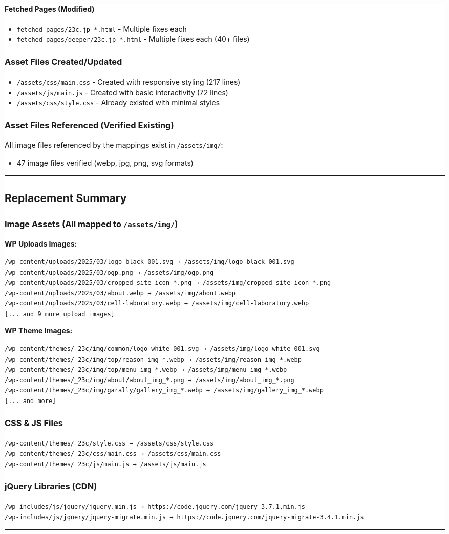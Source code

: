 #### Fetched Pages (Modified)
- `fetched_pages/23c.jp_*.html` - Multiple fixes each
- `fetched_pages/deeper/23c.jp_*.html` - Multiple fixes each (40+ files)

### Asset Files Created/Updated
- `/assets/css/main.css` - Created with responsive styling (217 lines)
- `/assets/js/main.js` - Created with basic interactivity (72 lines)
- `/assets/css/style.css` - Already existed with minimal styles

### Asset Files Referenced (Verified Existing)
All image files referenced by the mappings exist in `/assets/img/`:
- 47 image files verified (webp, jpg, png, svg formats)

---

## Replacement Summary

### Image Assets (All mapped to `/assets/img/`)

**WP Uploads Images:**
```
/wp-content/uploads/2025/03/logo_black_001.svg → /assets/img/logo_black_001.svg
/wp-content/uploads/2025/03/ogp.png → /assets/img/ogp.png
/wp-content/uploads/2025/03/cropped-site-icon-*.png → /assets/img/cropped-site-icon-*.png
/wp-content/uploads/2025/03/about.webp → /assets/img/about.webp
/wp-content/uploads/2025/03/cell-laboratory.webp → /assets/img/cell-laboratory.webp
[... and 9 more upload images]
```

**WP Theme Images:**
```
/wp-content/themes/_23c/img/common/logo_white_001.svg → /assets/img/logo_white_001.svg
/wp-content/themes/_23c/img/top/reason_img_*.webp → /assets/img/reason_img_*.webp
/wp-content/themes/_23c/img/top/menu_img_*.webp → /assets/img/menu_img_*.webp
/wp-content/themes/_23c/img/about/about_img_*.png → /assets/img/about_img_*.png
/wp-content/themes/_23c/img/garally/gallery_img_*.webp → /assets/img/gallery_img_*.webp
[... and more]
```

### CSS & JS Files

```
/wp-content/themes/_23c/style.css → /assets/css/style.css
/wp-content/themes/_23c/css/main.css → /assets/css/main.css
/wp-content/themes/_23c/js/main.js → /assets/js/main.js
```

### jQuery Libraries (CDN)

```
/wp-includes/js/jquery/jquery.min.js → https://code.jquery.com/jquery-3.7.1.min.js
/wp-includes/js/jquery/jquery-migrate.min.js → https://code.jquery.com/jquery-migrate-3.4.1.min.js
```

---